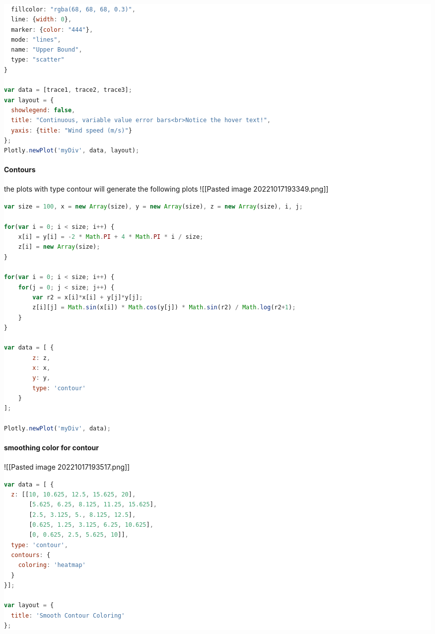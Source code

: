 ```javascript
  fillcolor: "rgba(68, 68, 68, 0.3)", 
  line: {width: 0}, 
  marker: {color: "444"}, 
  mode: "lines", 
  name: "Upper Bound", 
  type: "scatter"
}

var data = [trace1, trace2, trace3];
var layout = {
  showlegend: false, 
  title: "Continuous, variable value error bars<br>Notice the hover text!", 
  yaxis: {title: "Wind speed (m/s)"}
};
Plotly.newPlot('myDiv', data, layout);
```
#### Contours 
the plots with type contour will generate the following plots
![[Pasted image 20221017193349.png]]
```javascript
var size = 100, x = new Array(size), y = new Array(size), z = new Array(size), i, j;

for(var i = 0; i < size; i++) {
	x[i] = y[i] = -2 * Math.PI + 4 * Math.PI * i / size;
  	z[i] = new Array(size);
}

for(var i = 0; i < size; i++) {
  	for(j = 0; j < size; j++) {
    	var r2 = x[i]*x[i] + y[j]*y[j];
    	z[i][j] = Math.sin(x[i]) * Math.cos(y[j]) * Math.sin(r2) / Math.log(r2+1);
 	}
}

var data = [ {
		z: z,
		x: x,
		y: y,
		type: 'contour'
	}
];

Plotly.newPlot('myDiv', data);
```
#### smoothing color for contour
![[Pasted image 20221017193517.png]]
```javascript
var data = [ {
  z: [[10, 10.625, 12.5, 15.625, 20],
       [5.625, 6.25, 8.125, 11.25, 15.625],
       [2.5, 3.125, 5., 8.125, 12.5],
       [0.625, 1.25, 3.125, 6.25, 10.625],
       [0, 0.625, 2.5, 5.625, 10]],
  type: 'contour',
  contours: {
    coloring: 'heatmap'
  }
}];

var layout = {
  title: 'Smooth Contour Coloring'
};
```